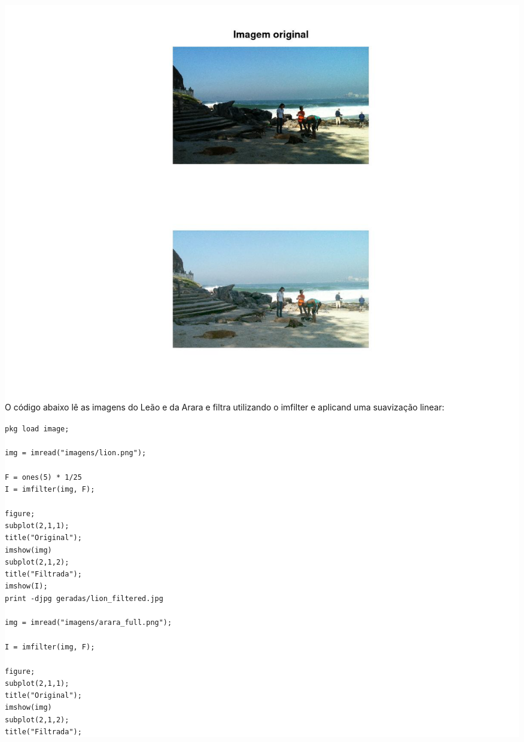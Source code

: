 ![Clearer Leme](../geradas/clearer_leme.jpg)

O código abaixo lê as imagens do Leão e da Arara e filtra utilizando o imfilter e aplicand uma suavização linear:

```
pkg load image;

img = imread("imagens/lion.png");

F = ones(5) * 1/25
I = imfilter(img, F);

figure;
subplot(2,1,1);
title("Original");
imshow(img)
subplot(2,1,2);
title("Filtrada");
imshow(I);
print -djpg geradas/lion_filtered.jpg

img = imread("imagens/arara_full.png");

I = imfilter(img, F);

figure;
subplot(2,1,1);
title("Original");
imshow(img)
subplot(2,1,2);
title("Filtrada");
```